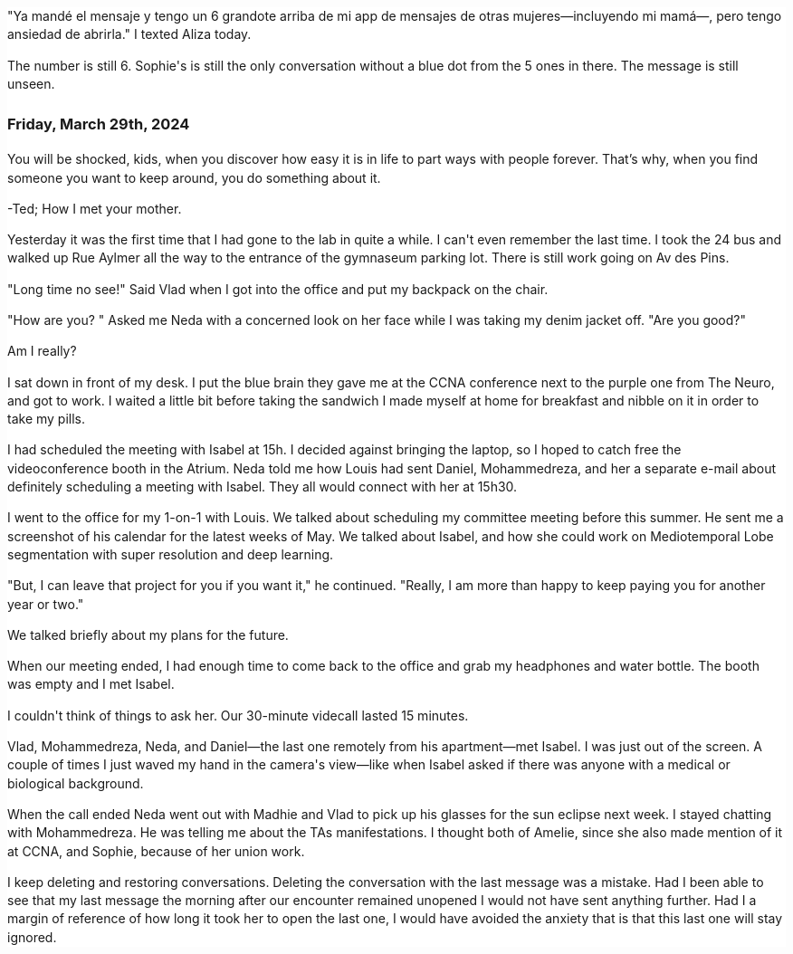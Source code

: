 "Ya mandé el mensaje y tengo un   6   grandote arriba de mi app de mensajes de otras mujeres—incluyendo mi mamá—, pero tengo ansiedad de abrirla." I texted Aliza today.

The number is still 6. Sophie's is still the only conversation without a blue dot from the 5 ones in there. The message is still unseen.

### Friday, March 29th, 2024
You will be shocked, kids, when you discover how easy it is in life to part ways with people forever. That’s why, when you find someone you want to keep around, you do something about it.

-Ted; How I met your mother.

Yesterday it was the first time that I had gone to the lab in quite a while. I can't even remember the last time. I took the 24 bus and walked up Rue Aylmer all the way to the entrance of the gymnaseum parking lot. There is still work going on Av des Pins.

"Long time no see!" Said Vlad when I got into the office and put my backpack on the chair.

"How are you? " Asked me Neda with a concerned look on her face while I was taking my denim jacket off. "Are you good?"

Am I really?

I sat down in front of my desk. I put the blue brain they gave me at the CCNA conference next to the purple one from The Neuro, and got to work. I waited a little bit before taking the sandwich I made myself at home for breakfast and nibble on it in order to take my pills.

I had scheduled the meeting with Isabel at 15h. I decided against bringing the laptop, so I hoped to catch free the videoconference booth in the Atrium. Neda told me how Louis had sent Daniel, Mohammedreza, and her a separate e-mail about definitely scheduling a meeting with Isabel. They all would connect with her at 15h30.

I went to the office for my 1-on-1 with Louis. We talked about scheduling my committee meeting before this summer. He sent me a screenshot of his calendar for the latest weeks of May. We talked about Isabel, and how she could work on Mediotemporal Lobe segmentation with super resolution and deep learning.

"But, I can leave that project for you if you want it," he continued. "Really, I am more than happy to keep paying you for another year or two."

We talked briefly about my plans for the future.

When our meeting ended, I had enough time to come back to the office and grab my headphones and water bottle. The booth was empty and I met Isabel.

I couldn't think of things to ask her. Our 30-minute videcall lasted 15 minutes.

Vlad, Mohammedreza, Neda, and Daniel—the last one remotely from his apartment—met Isabel. I was just out of the screen. A couple of times I just waved my hand in the camera's view—like when Isabel asked if there was anyone with a medical or biological background.

When the call ended Neda went out with Madhie and Vlad to pick up his glasses for the sun eclipse next week. I stayed chatting with Mohammedreza. He was telling me about the TAs manifestations. I thought both of Amelie, since she also made mention of it at CCNA, and Sophie, because of her union work.

I keep deleting and restoring conversations. Deleting the conversation with the last message was a mistake. Had I been able to see that my last message the morning after our encounter remained unopened I would not have sent anything further. Had I a margin of reference of how long it took her to open the last one, I would have avoided the anxiety that is that this last one will stay ignored.

